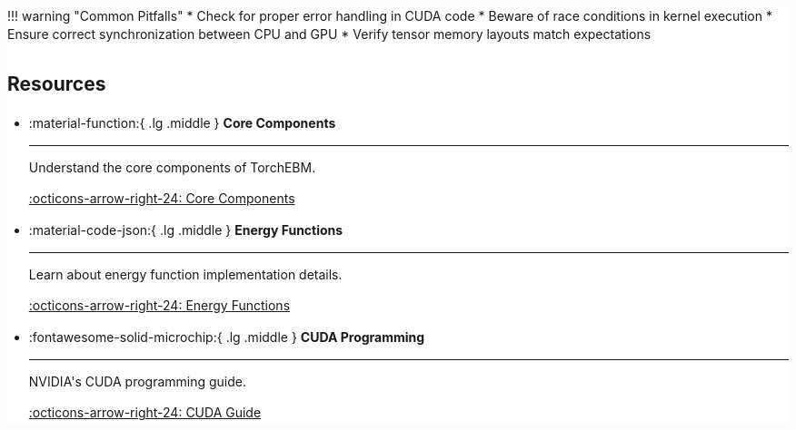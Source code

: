 </div>

!!! warning "Common Pitfalls"
    * Check for proper error handling in CUDA code
    * Beware of race conditions in kernel execution
    * Ensure correct synchronization between CPU and GPU
    * Verify tensor memory layouts match expectations

## Resources

<div class="grid cards" markdown>

-   :material-function:{ .lg .middle } __Core Components__

    ---

    Understand the core components of TorchEBM.

    [:octicons-arrow-right-24: Core Components](core_components.md)

-   :material-code-json:{ .lg .middle } __Energy Functions__

    ---

    Learn about energy function implementation details.

    [:octicons-arrow-right-24: Energy Functions](implementation_energy.md)

-   :fontawesome-solid-microchip:{ .lg .middle } __CUDA Programming__

    ---

    NVIDIA's CUDA programming guide.

    [:octicons-arrow-right-24: CUDA Guide](https://docs.nvidia.com/cuda/cuda-c-programming-guide/index.html)

</div> 